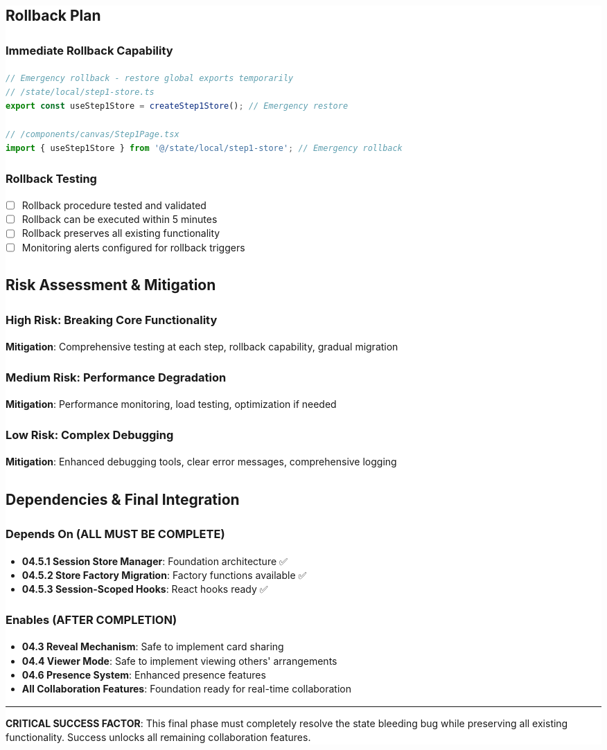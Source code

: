 ## Rollback Plan

### Immediate Rollback Capability
```typescript
// Emergency rollback - restore global exports temporarily
// /state/local/step1-store.ts
export const useStep1Store = createStep1Store(); // Emergency restore

// /components/canvas/Step1Page.tsx  
import { useStep1Store } from '@/state/local/step1-store'; // Emergency rollback
```

### Rollback Testing
- [ ] Rollback procedure tested and validated
- [ ] Rollback can be executed within 5 minutes
- [ ] Rollback preserves all existing functionality
- [ ] Monitoring alerts configured for rollback triggers

## Risk Assessment & Mitigation

### High Risk: Breaking Core Functionality
**Mitigation**: Comprehensive testing at each step, rollback capability, gradual migration

### Medium Risk: Performance Degradation  
**Mitigation**: Performance monitoring, load testing, optimization if needed

### Low Risk: Complex Debugging
**Mitigation**: Enhanced debugging tools, clear error messages, comprehensive logging

## Dependencies & Final Integration

### Depends On (ALL MUST BE COMPLETE)
- **04.5.1 Session Store Manager**: Foundation architecture ✅
- **04.5.2 Store Factory Migration**: Factory functions available ✅  
- **04.5.3 Session-Scoped Hooks**: React hooks ready ✅

### Enables (AFTER COMPLETION)
- **04.3 Reveal Mechanism**: Safe to implement card sharing
- **04.4 Viewer Mode**: Safe to implement viewing others' arrangements
- **04.6 Presence System**: Enhanced presence features
- **All Collaboration Features**: Foundation ready for real-time collaboration

---

**CRITICAL SUCCESS FACTOR**: This final phase must completely resolve the state bleeding bug while preserving all existing functionality. Success unlocks all remaining collaboration features.